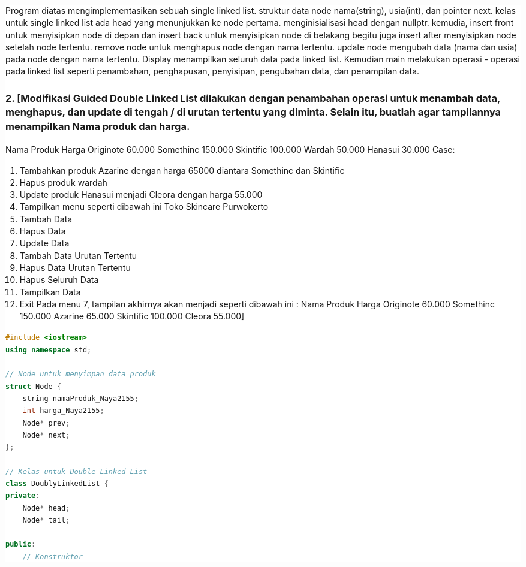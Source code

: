 Program diatas mengimplementasikan sebuah single linked list. struktur data node nama(string), usia(int), dan pointer next. kelas untuk single linked list ada head yang menunjukkan ke node pertama. menginisialisasi head dengan nullptr. kemudia, insert front untuk menyisipkan node di depan dan insert back untuk menyisipkan node di belakang begitu juga insert after menyisipkan node setelah node tertentu. remove node untuk menghapus node dengan nama tertentu. update node mengubah data (nama dan usia) pada node dengan nama tertentu. Display menampilkan seluruh data pada linked list. Kemudian main melakukan operasi - operasi pada linked list seperti penambahan, penghapusan, penyisipan, pengubahan data, dan penampilan data.

### 2. [Modifikasi Guided Double Linked List dilakukan dengan penambahan operasi untuk menambah data, menghapus, dan update di tengah / di urutan tertentu yang diminta. Selain itu, buatlah agar tampilannya menampilkan Nama produk dan harga.
Nama Produk Harga
Originote 60.000
Somethinc 150.000
Skintific 100.000
Wardah 50.000
Hanasui 30.000
Case:
1. Tambahkan produk Azarine dengan harga 65000 diantara
Somethinc dan Skintific
2. Hapus produk wardah
3. Update produk Hanasui menjadi Cleora dengan harga 55.000
4. Tampilkan menu seperti dibawah ini
Toko Skincare Purwokerto
1. Tambah Data
2. Hapus Data
3. Update Data
4. Tambah Data Urutan Tertentu
5. Hapus Data Urutan Tertentu
6. Hapus Seluruh Data
7. Tampilkan Data
8. Exit
Pada menu 7, tampilan akhirnya akan menjadi seperti dibawah
ini :
Nama Produk Harga
Originote 60.000
Somethinc 150.000
Azarine 65.000
Skintific 100.000
Cleora 55.000]
```C++
#include <iostream>
using namespace std;

// Node untuk menyimpan data produk
struct Node {
    string namaProduk_Naya2155;
    int harga_Naya2155;
    Node* prev;
    Node* next;
};

// Kelas untuk Double Linked List
class DoublyLinkedList {
private:
    Node* head;
    Node* tail;

public:
    // Konstruktor
```